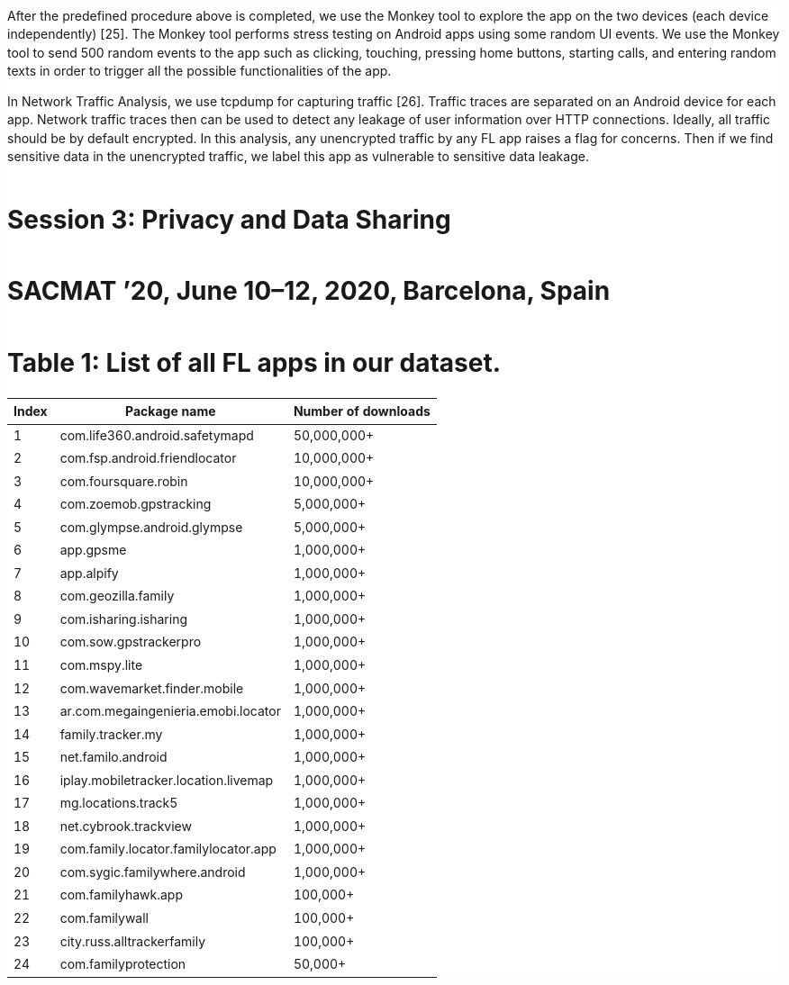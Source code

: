 After the predefined procedure above is completed, we use the Monkey tool to explore the app on the two devices (each device independently) [25]. The Monkey tool performs stress testing on Android apps using some random UI events. We use the Monkey tool to send 500 random events to the app such as clicking, touching, pressing home buttons, starting calls, and entering random texts in order to trigger all the possible functionalities of the app.

In Network Traffic Analysis, we use tcpdump for capturing traffic [26]. Traffic traces are separated on an Android device for each app. Network traffic traces then can be used to detect any leakage of user information over HTTP connections. Ideally, all traffic should be by default encrypted. In this analysis, any unencrypted traffic by any FL app raises a flag for concerns. Then if we find sensitive data in the unencrypted traffic, we label this app as vulnerable to sensitive data leakage.

# Session 3: Privacy and Data Sharing

# SACMAT ’20, June 10–12, 2020, Barcelona, Spain

# Table 1: List of all FL apps in our dataset.

|Index|Package name|Number of downloads|
|---|---|---|
|1|com.life360.android.safetymapd|50,000,000+|
|2|com.fsp.android.friendlocator|10,000,000+|
|3|com.foursquare.robin|10,000,000+|
|4|com.zoemob.gpstracking|5,000,000+|
|5|com.glympse.android.glympse|5,000,000+|
|6|app.gpsme|1,000,000+|
|7|app.alpify|1,000,000+|
|8|com.geozilla.family|1,000,000+|
|9|com.isharing.isharing|1,000,000+|
|10|com.sow.gpstrackerpro|1,000,000+|
|11|com.mspy.lite|1,000,000+|
|12|com.wavemarket.finder.mobile|1,000,000+|
|13|ar.com.megaingenieria.emobi.locator|1,000,000+|
|14|family.tracker.my|1,000,000+|
|15|net.familo.android|1,000,000+|
|16|iplay.mobiletracker.location.livemap|1,000,000+|
|17|mg.locations.track5|1,000,000+|
|18|net.cybrook.trackview|1,000,000+|
|19|com.family.locator.familylocator.app|1,000,000+|
|20|com.sygic.familywhere.android|1,000,000+|
|21|com.familyhawk.app|100,000+|
|22|com.familywall|100,000+|
|23|city.russ.alltrackerfamily|100,000+|
|24|com.familyprotection|50,000+|